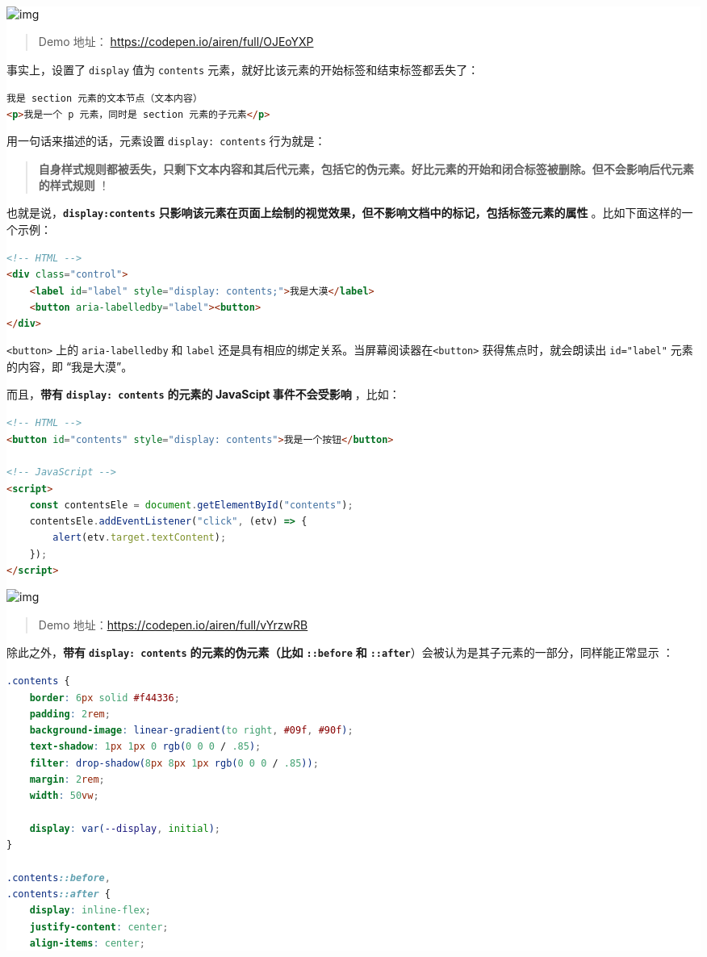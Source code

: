 ```CSS
```

![img](https://p3-juejin.byteimg.com/tos-cn-i-k3u1fbpfcp/0fdc3c4c15014b9785ca8dbbf9d192b5~tplv-k3u1fbpfcp-zoom-1.image)

> Demo 地址： https://codepen.io/airen/full/OJEoYXP

事实上，设置了 `display` 值为 `contents` 元素，就好比该元素的开始标签和结束标签都丢失了：

```HTML
我是 section 元素的文本节点（文本内容）
<p>我是一个 p 元素，同时是 section 元素的子元素</p>
```

用一句话来描述的话，元素设置 `display: contents` 行为就是：

> **自身样式规则都被丢失，只剩下文本内容和其后代元素，包括它的伪元素。好比元素的开始和闭合标签被删除。但不会影响后代元素的样式规则** ！

也就是说，**`display:contents`** **只影响该元素在页面上绘制的视觉效果，但不影响文档中的标记，包括标签元素的属性** 。比如下面这样的一个示例：

```HTML
<!-- HTML --> 
<div class="control">
    <label id="label" style="display: contents;">我是大漠</label> 
    <button aria-labelledby="label"><button> 
</div>
```

`<button>` 上的 `aria-labelledby` 和 `label` 还是具有相应的绑定关系。当屏幕阅读器在`<button>` 获得焦点时，就会朗读出 `id="label"` 元素的内容，即 “我是大漠”。

而且，**带有** **`display: contents`** **的元素的 JavaScipt 事件不会受影响** ，比如： 

```HTML
<!-- HTML --> 
<button id="contents" style="display: contents">我是一个按钮</button> 

<!-- JavaScript -->
<script> 
    const contentsEle = document.getElementById("contents"); 
    contentsEle.addEventListener("click", (etv) => { 
        alert(etv.target.textContent); 
    }); 
</script> 
```

![img](https://p3-juejin.byteimg.com/tos-cn-i-k3u1fbpfcp/d2516f67430a4206b4681c618b1c93e8~tplv-k3u1fbpfcp-zoom-1.image)

> Demo 地址：https://codepen.io/airen/full/vYrzwRB

除此之外，**带有** **`display: contents`** **的元素的伪元素（比如** **`::before`** **和** **`::after`**）会被认为是其子元素的一部分，同样能正常显示 ：

```CSS
.contents {
    border: 6px solid #f44336; 
    padding: 2rem; 
    background-image: linear-gradient(to right, #09f, #90f); 
    text-shadow: 1px 1px 0 rgb(0 0 0 / .85); 
    filter: drop-shadow(8px 8px 1px rgb(0 0 0 / .85)); 
    margin: 2rem;
    width: 50vw;
    
    display: var(--display, initial);
}

.contents::before,
.contents::after {
    display: inline-flex;
    justify-content: center;
    align-items: center;
```
